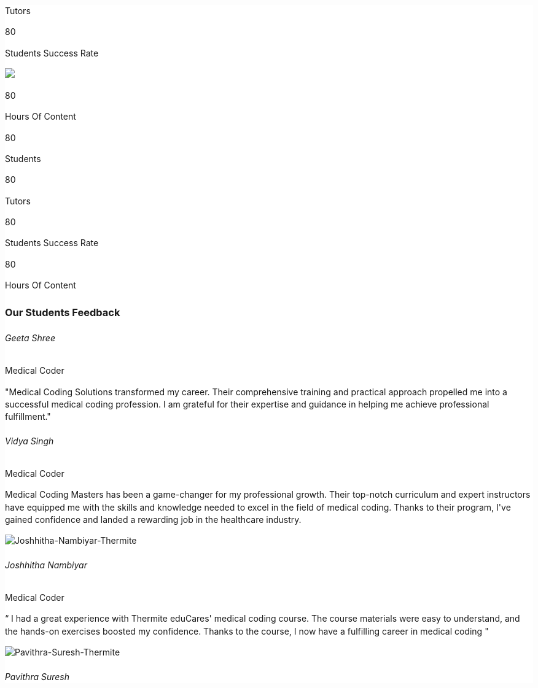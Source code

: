 Tutors

80

Students Success Rate

![](https://thermiteeducare.com/wp-content/uploads/2022/10/shape-04-01-2.png)

80

Hours Of Content

80

Students

80

Tutors

80

Students Success Rate

80

Hours Of Content

### Our Students Feedback

###### Geeta Shree

Medical Coder

"Medical Coding Solutions transformed my career. Their comprehensive training and practical approach propelled me into a successful medical coding profession. I am grateful for their expertise and guidance in helping me achieve professional fulfillment."

###### Vidya Singh

Medical Coder

Medical Coding Masters has been a game-changer for my professional growth. Their top-notch curriculum and expert instructors have equipped me with the skills and knowledge needed to excel in the field of medical coding. Thanks to their program, I've gained confidence and landed a rewarding job in the healthcare industry.

![Joshhitha-Nambiyar-Thermite](https://thermiteeducare.com/wp-content/uploads/2023/07/Joshhitha-Nambiyar-Thermite-150x150.jpeg)

###### Joshhitha Nambiyar

Medical Coder

“ I had a great experience with Thermite eduCares' medical coding course. The course materials were easy to understand, and the hands-on exercises boosted my confidence. Thanks to the course, I now have a fulfilling career in medical coding "

![Pavithra-Suresh-Thermite](https://thermiteeducare.com/wp-content/uploads/2023/07/Pavithra-Suresh-Thermite-150x150.jpeg)

###### Pavithra Suresh
